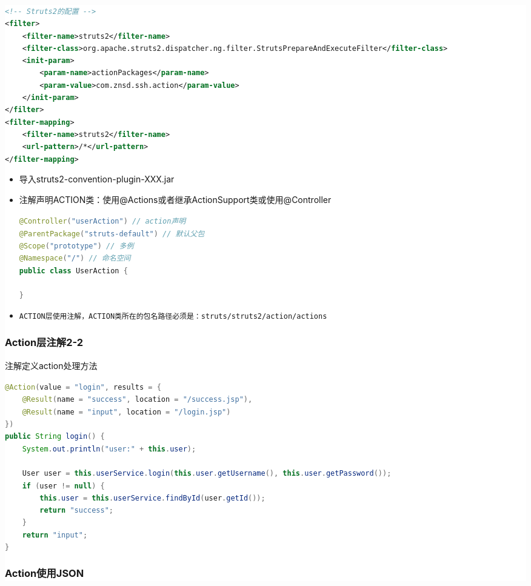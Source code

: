 ```xml
<!-- Struts2的配置 -->
<filter>
    <filter-name>struts2</filter-name>
    <filter-class>org.apache.struts2.dispatcher.ng.filter.StrutsPrepareAndExecuteFilter</filter-class>
    <init-param>
        <param-name>actionPackages</param-name>
        <param-value>com.znsd.ssh.action</param-value>
    </init-param>
</filter>
<filter-mapping>
    <filter-name>struts2</filter-name>
    <url-pattern>/*</url-pattern>
</filter-mapping>
```

- 导入struts2-convention-plugin-XXX.jar 

- 注解声明ACTION类：使用@Actions或者继承ActionSupport类或使用@Controller 

  ```java
  @Controller("userAction") // action声明
  @ParentPackage("struts-default") // 默认父包
  @Scope("prototype") // 多例
  @Namespace("/") // 命名空间
  public class UserAction {
      
  }
  ```

- `ACTION层使用注解，ACTION类所在的包名路径必须是：struts/struts2/action/actions`

### Action层注解2-2

注解定义action处理方法

```java
@Action(value = "login", results = {
    @Result(name = "success", location = "/success.jsp"),
    @Result(name = "input", location = "/login.jsp")
})
public String login() {
    System.out.println("user:" + this.user);

    User user = this.userService.login(this.user.getUsername(), this.user.getPassword());
    if (user != null) {
        this.user = this.userService.findById(user.getId());
        return "success";
    }
    return "input";
}
```

### Action使用JSON 
